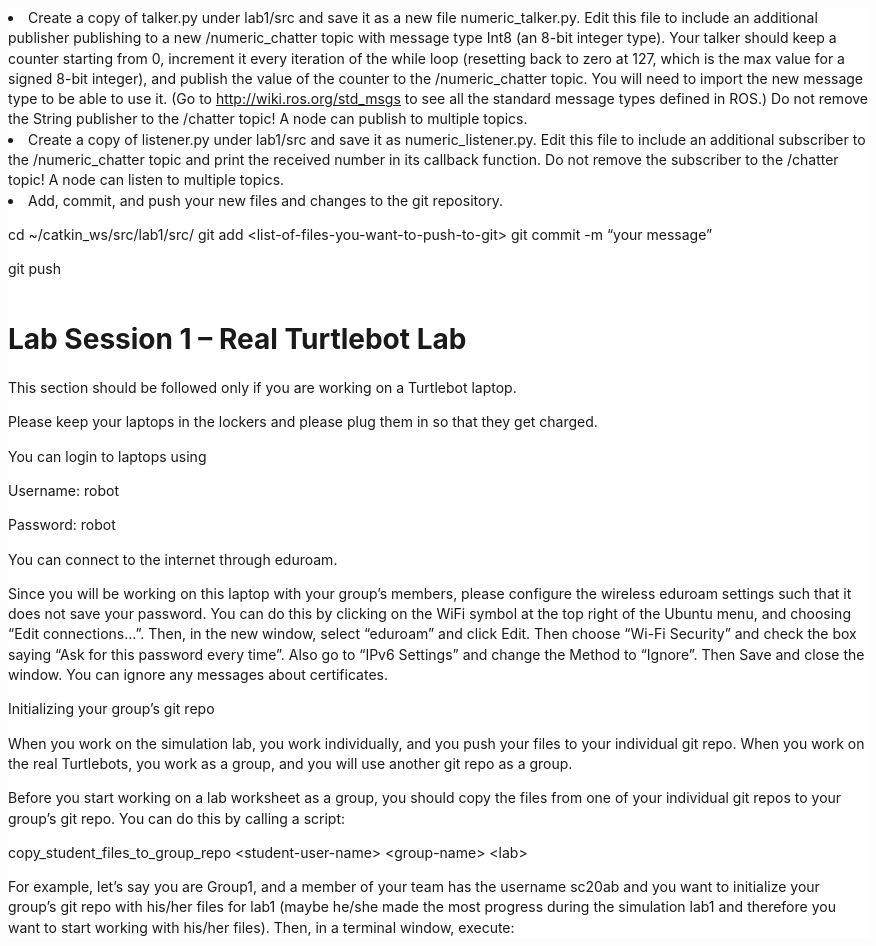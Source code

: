  <li>Create a copy of talker.py under lab1/src and save it as a new file numeric_talker.py. Edit this file to include an additional publisher publishing to a new /numeric_chatter topic with message type Int8 (an 8-bit integer type). Your talker should keep a counter starting from 0, increment it every iteration of the while loop (resetting back to zero at 127, which is the max value for a signed 8-bit integer), and publish the value of the counter to the /numeric_chatter topic. You will need to import the new message type to be able to use it. (Go to <u><a href="http://wiki.ros.org/std_msgs">http://wiki.ros.org/std_msgs</a></u> to see all the standard message types defined in ROS.) Do not remove the String publisher to the /chatter topic! A node can publish to multiple topics.</li>

 <li>Create a copy of listener.py under lab1/src and save it as numeric_listener.py. Edit this file to include an additional subscriber to the /numeric_chatter topic and print the received number in its callback function. Do not remove the subscriber to the /chatter topic! A node can listen to multiple topics.</li>

 <li>Add, commit, and push your new files and changes to the git repository.</li>

</ol>

cd ~/catkin_ws/src/lab1/src/ git add &lt;list-of-files-you-want-to-push-to-git&gt; git commit -m “your message”

git push

<h1>Lab Session 1 – Real Turtlebot Lab</h1>

This section should be followed only if you are working on a Turtlebot laptop.

Please keep your laptops in the lockers and please plug them in so that they get charged.

You can login to laptops using

Username: robot

Password: robot

You can connect to the internet through eduroam.

Since you will be working on this laptop with your group’s members, please configure the wireless eduroam settings such that it does not save your password. You can do this by clicking on the WiFi symbol at the top right of the Ubuntu menu, and choosing “Edit connections…”. Then, in the new window, select “eduroam” and click Edit. Then choose “Wi-Fi Security” and check the box saying “Ask for this password every time”. Also go to “IPv6 Settings” and change the Method to “Ignore”. Then Save and close the window. You can ignore any messages about certificates.

Initializing your group’s git repo

When you work on the simulation lab, you work individually, and you push your files to your individual git repo. When you work on the real Turtlebots, you work as a group, and you will use another git repo as a group.

Before you start working on a lab worksheet as a group, you should copy the files from one of your individual git repos to your group’s git repo. You can do this by calling a script:

copy_student_files_to_group_repo &lt;student-user-name&gt; &lt;group-name&gt; &lt;lab&gt;

For example, let’s say you are Group1, and a member of your team has the username sc20ab and you want to initialize your group’s git repo with his/her files for lab1 (maybe he/she made the most progress during the simulation lab1 and therefore you want to start working with his/her files). Then, in a terminal window, execute:
